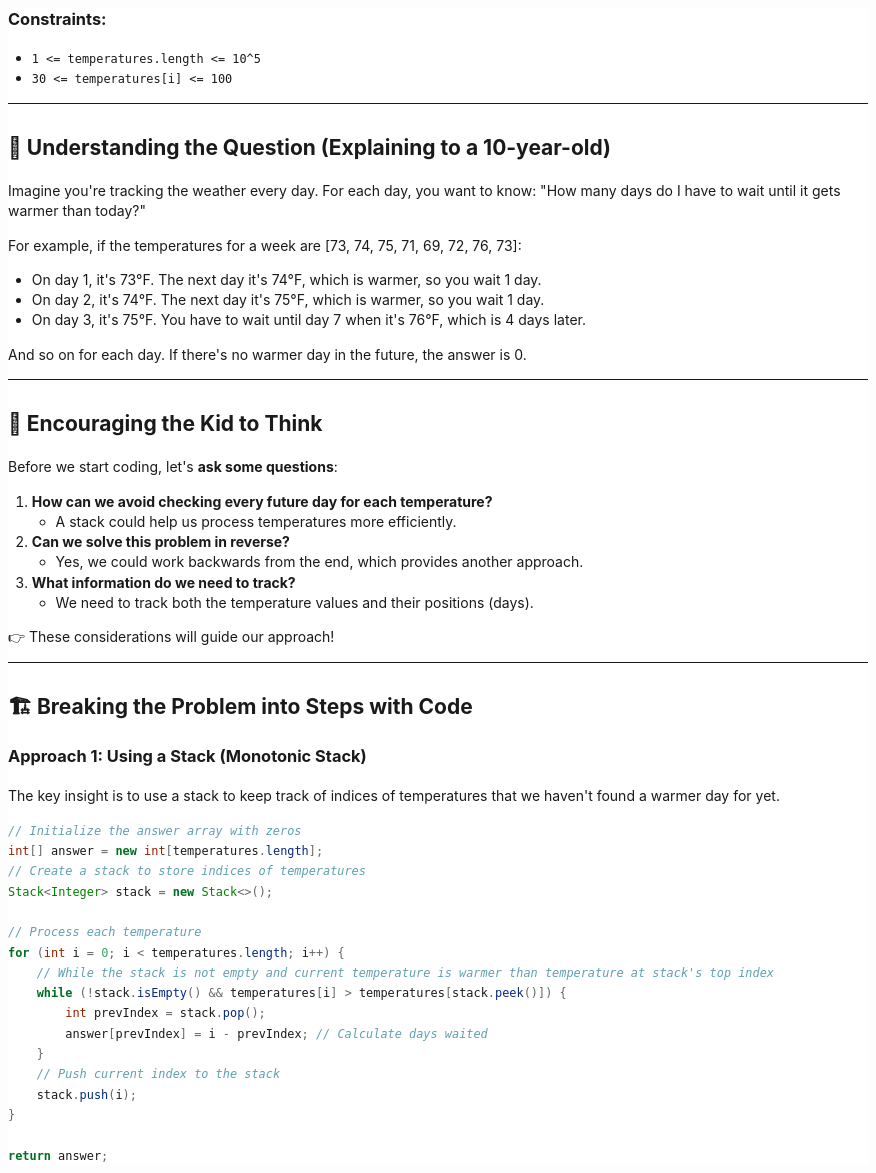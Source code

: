 ### **Constraints:**
- `1 <= temperatures.length <= 10^5`
- `30 <= temperatures[i] <= 100`

---

## 📌 Understanding the Question (Explaining to a 10-year-old)

Imagine you're tracking the weather every day. For each day, you want to know: "How many days do I have to wait until it gets warmer than today?"

For example, if the temperatures for a week are [73, 74, 75, 71, 69, 72, 76, 73]:
- On day 1, it's 73°F. The next day it's 74°F, which is warmer, so you wait 1 day.
- On day 2, it's 74°F. The next day it's 75°F, which is warmer, so you wait 1 day.
- On day 3, it's 75°F. You have to wait until day 7 when it's 76°F, which is 4 days later.

And so on for each day. If there's no warmer day in the future, the answer is 0.

---

## 🧠 Encouraging the Kid to Think

Before we start coding, let's **ask some questions**:
1. **How can we avoid checking every future day for each temperature?**
   - A stack could help us process temperatures more efficiently.
2. **Can we solve this problem in reverse?**
   - Yes, we could work backwards from the end, which provides another approach.
3. **What information do we need to track?**
   - We need to track both the temperature values and their positions (days).

👉 These considerations will guide our approach!

---

## 🏗️ Breaking the Problem into Steps with Code

### Approach 1: Using a Stack (Monotonic Stack)

The key insight is to use a stack to keep track of indices of temperatures that we haven't found a warmer day for yet.

```java
// Initialize the answer array with zeros
int[] answer = new int[temperatures.length];
// Create a stack to store indices of temperatures
Stack<Integer> stack = new Stack<>();

// Process each temperature
for (int i = 0; i < temperatures.length; i++) {
    // While the stack is not empty and current temperature is warmer than temperature at stack's top index
    while (!stack.isEmpty() && temperatures[i] > temperatures[stack.peek()]) {
        int prevIndex = stack.pop();
        answer[prevIndex] = i - prevIndex; // Calculate days waited
    }
    // Push current index to the stack
    stack.push(i);
}

return answer;
```
